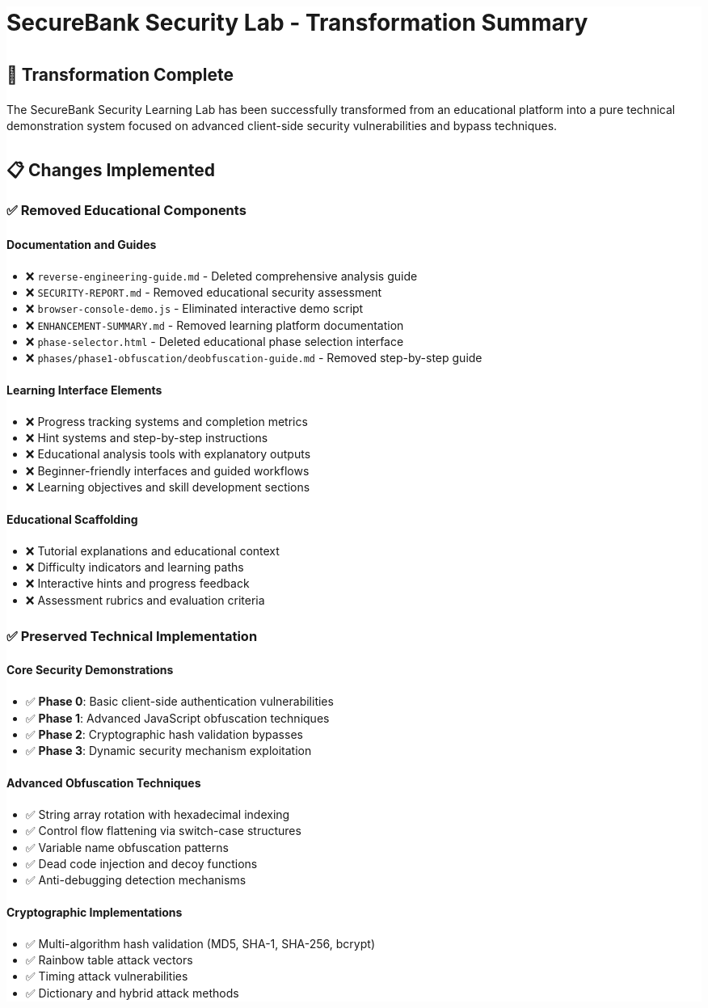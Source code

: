 # SecureBank Security Lab - Transformation Summary

## 🎯 Transformation Complete

The SecureBank Security Learning Lab has been successfully transformed from an educational platform into a pure technical demonstration system focused on advanced client-side security vulnerabilities and bypass techniques.

## 📋 Changes Implemented

### ✅ **Removed Educational Components**

#### Documentation and Guides
- ❌ `reverse-engineering-guide.md` - Deleted comprehensive analysis guide
- ❌ `SECURITY-REPORT.md` - Removed educational security assessment
- ❌ `browser-console-demo.js` - Eliminated interactive demo script
- ❌ `ENHANCEMENT-SUMMARY.md` - Removed learning platform documentation
- ❌ `phase-selector.html` - Deleted educational phase selection interface
- ❌ `phases/phase1-obfuscation/deobfuscation-guide.md` - Removed step-by-step guide

#### Learning Interface Elements
- ❌ Progress tracking systems and completion metrics
- ❌ Hint systems and step-by-step instructions
- ❌ Educational analysis tools with explanatory outputs
- ❌ Beginner-friendly interfaces and guided workflows
- ❌ Learning objectives and skill development sections

#### Educational Scaffolding
- ❌ Tutorial explanations and educational context
- ❌ Difficulty indicators and learning paths
- ❌ Interactive hints and progress feedback
- ❌ Assessment rubrics and evaluation criteria

### ✅ **Preserved Technical Implementation**

#### Core Security Demonstrations
- ✅ **Phase 0**: Basic client-side authentication vulnerabilities
- ✅ **Phase 1**: Advanced JavaScript obfuscation techniques
- ✅ **Phase 2**: Cryptographic hash validation bypasses
- ✅ **Phase 3**: Dynamic security mechanism exploitation

#### Advanced Obfuscation Techniques
- ✅ String array rotation with hexadecimal indexing
- ✅ Control flow flattening via switch-case structures
- ✅ Variable name obfuscation patterns
- ✅ Dead code injection and decoy functions
- ✅ Anti-debugging detection mechanisms

#### Cryptographic Implementations
- ✅ Multi-algorithm hash validation (MD5, SHA-1, SHA-256, bcrypt)
- ✅ Rainbow table attack vectors
- ✅ Timing attack vulnerabilities
- ✅ Dictionary and hybrid attack methods
